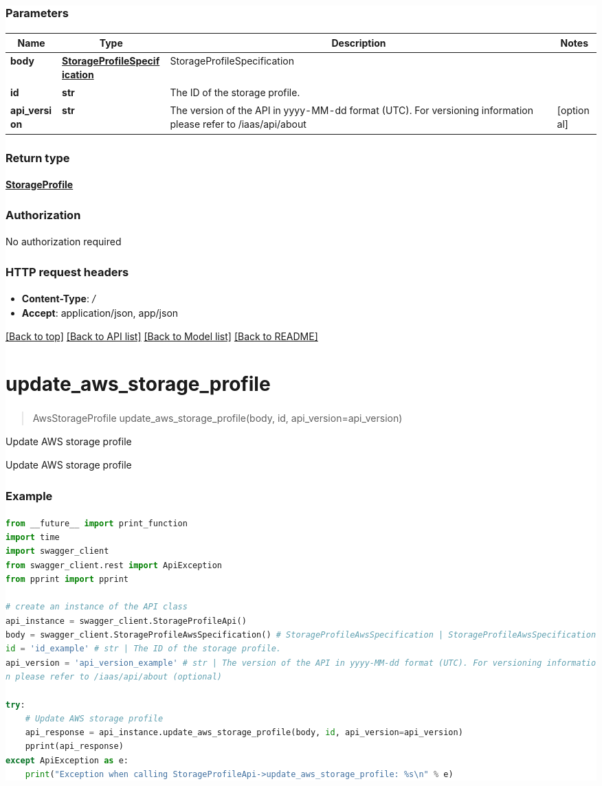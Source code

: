### Parameters

Name | Type | Description  | Notes
------------- | ------------- | ------------- | -------------
 **body** | [**StorageProfileSpecification**](StorageProfileSpecification.md)| StorageProfileSpecification | 
 **id** | **str**| The ID of the storage profile. | 
 **api_version** | **str**| The version of the API in yyyy-MM-dd format (UTC). For versioning information please refer to /iaas/api/about | [optional] 

### Return type

[**StorageProfile**](StorageProfile.md)

### Authorization

No authorization required

### HTTP request headers

 - **Content-Type**: */*
 - **Accept**: application/json, app/json

[[Back to top]](#) [[Back to API list]](../README.md#documentation-for-api-endpoints) [[Back to Model list]](../README.md#documentation-for-models) [[Back to README]](../README.md)

# **update_aws_storage_profile**
> AwsStorageProfile update_aws_storage_profile(body, id, api_version=api_version)

Update AWS storage profile

Update AWS storage profile

### Example
```python
from __future__ import print_function
import time
import swagger_client
from swagger_client.rest import ApiException
from pprint import pprint

# create an instance of the API class
api_instance = swagger_client.StorageProfileApi()
body = swagger_client.StorageProfileAwsSpecification() # StorageProfileAwsSpecification | StorageProfileAwsSpecification
id = 'id_example' # str | The ID of the storage profile.
api_version = 'api_version_example' # str | The version of the API in yyyy-MM-dd format (UTC). For versioning information please refer to /iaas/api/about (optional)

try:
    # Update AWS storage profile
    api_response = api_instance.update_aws_storage_profile(body, id, api_version=api_version)
    pprint(api_response)
except ApiException as e:
    print("Exception when calling StorageProfileApi->update_aws_storage_profile: %s\n" % e)
```
